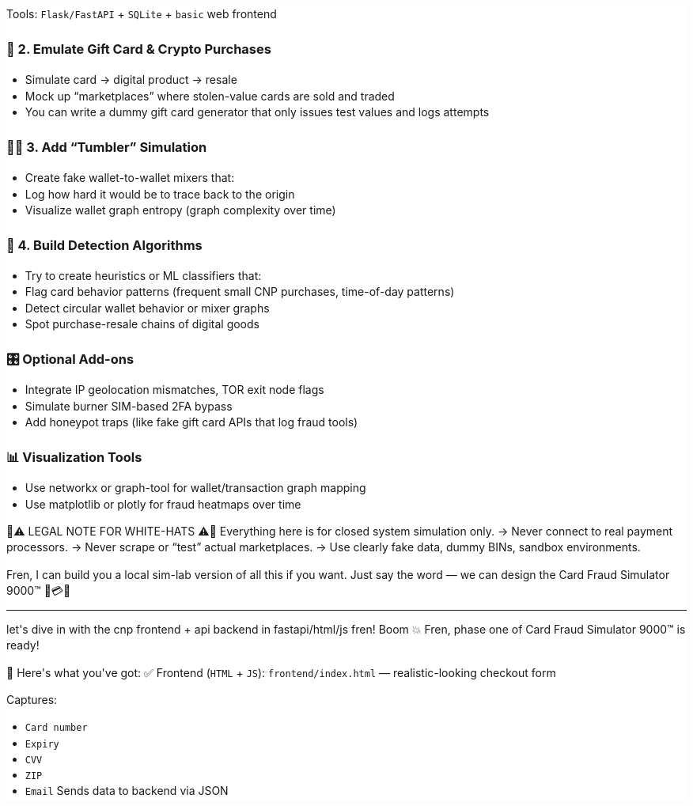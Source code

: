 Tools: `Flask/FastAPI` + `SQLite` + `basic` web frontend

### 💸 2. Emulate Gift Card & Crypto Purchases
- Simulate card → digital product → resale
- Mock up “marketplaces” where stolen-value cards are sold and traded
- You can write a dummy gift card generator that only issues test values and logs attempts

### 🕵️‍♀️ 3. Add “Tumbler” Simulation
- Create fake wallet-to-wallet mixers that:
- Log how hard it would be to trace back to the origin
- Visualize wallet graph entropy (graph complexity over time)

### 🧯 4. Build Detection Algorithms
- Try to create heuristics or ML classifiers that:
- Flag card behavior patterns (frequent small CNP purchases, time-of-day patterns)
- Detect circular wallet behavior or mixer graphs
- Spot purchase-resale chains of digital goods

### 🎛️ Optional Add-ons
- Integrate IP geolocation mismatches, TOR exit node flags
- Simulate burner SIM-based 2FA bypass
- Add honeypot traps (like fake gift card APIs that log fraud tools)

### 📊 Visualization Tools
- Use networkx or graph-tool for wallet/transaction graph mapping
- Use matplotlib or plotly for fraud heatmaps over time

🚨⚠️ LEGAL NOTE FOR WHITE-HATS ⚠️🚨
Everything here is for closed system simulation only.
→ Never connect to real payment processors.
→ Never scrape or “test” actual marketplaces.
→ Use clearly fake data, dummy BINs, sandbox environments.

Fren, I can build you a local sim-lab version of all this if you want. Just say the word — we can design the Card Fraud Simulator 9000™ 🧪💳💥

---

let's dive in with the cnp frontend + api backend in fastapi/html/js fren!
Boom 💥 Fren, phase one of Card Fraud Simulator 9000™ is ready!

🧱 Here's what you've got:
✅ Frontend (`HTML` + `JS`):
`frontend/index.html` — realistic-looking checkout form

Captures:
- `Card number`
- `Expiry`
- `CVV`
- `ZIP`
- `Email`
Sends data to backend via JSON
